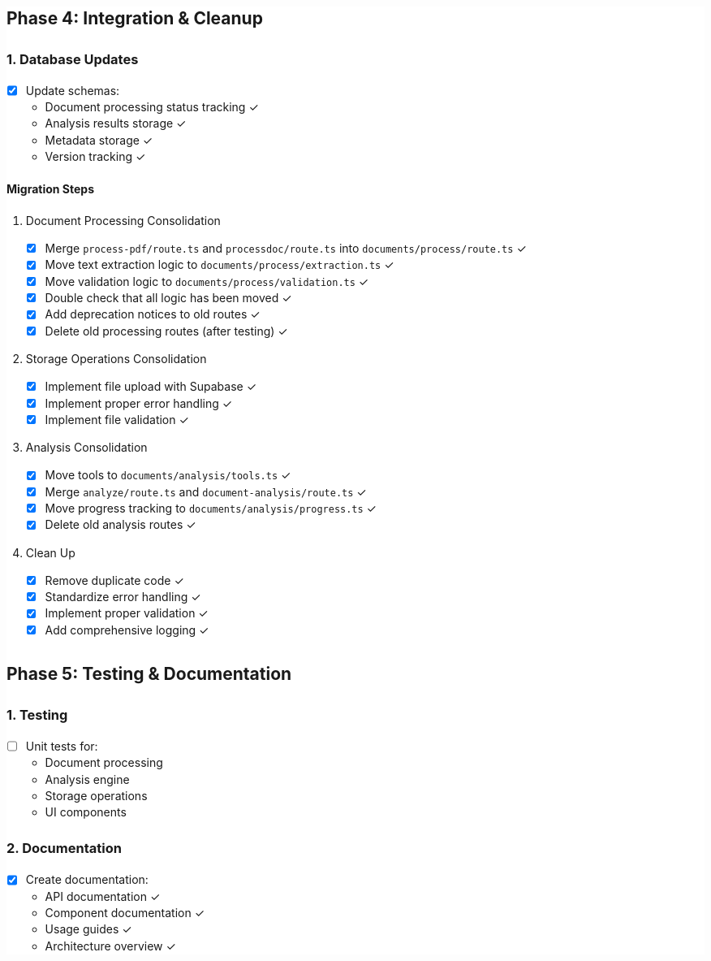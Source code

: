## Phase 4: Integration & Cleanup

### 1. Database Updates

- [x] Update schemas:
  - Document processing status tracking ✓
  - Analysis results storage ✓
  - Metadata storage ✓
  - Version tracking ✓

#### Migration Steps

1. Document Processing Consolidation

   - [x] Merge `process-pdf/route.ts` and `processdoc/route.ts` into `documents/process/route.ts` ✓
   - [x] Move text extraction logic to `documents/process/extraction.ts` ✓
   - [x] Move validation logic to `documents/process/validation.ts` ✓
   - [x] Double check that all logic has been moved ✓
   - [x] Add deprecation notices to old routes ✓
   - [x] Delete old processing routes (after testing) ✓

2. Storage Operations Consolidation

   - [x] Implement file upload with Supabase ✓
   - [x] Implement proper error handling ✓
   - [x] Implement file validation ✓

3. Analysis Consolidation

   - [x] Move tools to `documents/analysis/tools.ts` ✓
   - [x] Merge `analyze/route.ts` and `document-analysis/route.ts` ✓
   - [x] Move progress tracking to `documents/analysis/progress.ts` ✓
   - [x] Delete old analysis routes ✓

4. Clean Up
   - [x] Remove duplicate code ✓
   - [x] Standardize error handling ✓
   - [x] Implement proper validation ✓
   - [x] Add comprehensive logging ✓

## Phase 5: Testing & Documentation

### 1. Testing

- [ ] Unit tests for:
  - Document processing
  - Analysis engine
  - Storage operations
  - UI components

### 2. Documentation

- [x] Create documentation:
  - API documentation ✓
  - Component documentation ✓
  - Usage guides ✓
  - Architecture overview ✓
